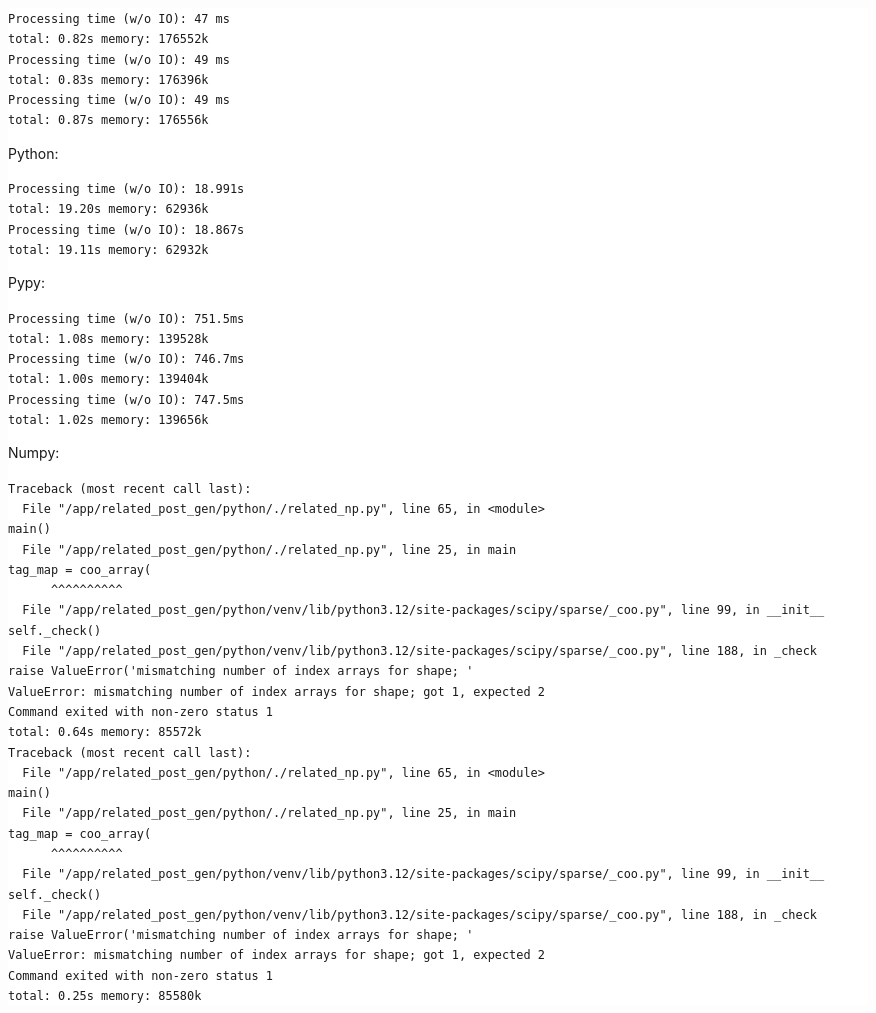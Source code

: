    Processing time (w/o IO): 47 ms
    total: 0.82s memory: 176552k
    Processing time (w/o IO): 49 ms
    total: 0.83s memory: 176396k
    Processing time (w/o IO): 49 ms
    total: 0.87s memory: 176556k

Python:

    Processing time (w/o IO): 18.991s
    total: 19.20s memory: 62936k
    Processing time (w/o IO): 18.867s
    total: 19.11s memory: 62932k

Pypy:

    Processing time (w/o IO): 751.5ms
    total: 1.08s memory: 139528k
    Processing time (w/o IO): 746.7ms
    total: 1.00s memory: 139404k
    Processing time (w/o IO): 747.5ms
    total: 1.02s memory: 139656k

Numpy:

    Traceback (most recent call last):
      File "/app/related_post_gen/python/./related_np.py", line 65, in <module>
    main()
      File "/app/related_post_gen/python/./related_np.py", line 25, in main
    tag_map = coo_array(
    	  ^^^^^^^^^^
      File "/app/related_post_gen/python/venv/lib/python3.12/site-packages/scipy/sparse/_coo.py", line 99, in __init__
    self._check()
      File "/app/related_post_gen/python/venv/lib/python3.12/site-packages/scipy/sparse/_coo.py", line 188, in _check
    raise ValueError('mismatching number of index arrays for shape; '
    ValueError: mismatching number of index arrays for shape; got 1, expected 2
    Command exited with non-zero status 1
    total: 0.64s memory: 85572k
    Traceback (most recent call last):
      File "/app/related_post_gen/python/./related_np.py", line 65, in <module>
    main()
      File "/app/related_post_gen/python/./related_np.py", line 25, in main
    tag_map = coo_array(
    	  ^^^^^^^^^^
      File "/app/related_post_gen/python/venv/lib/python3.12/site-packages/scipy/sparse/_coo.py", line 99, in __init__
    self._check()
      File "/app/related_post_gen/python/venv/lib/python3.12/site-packages/scipy/sparse/_coo.py", line 188, in _check
    raise ValueError('mismatching number of index arrays for shape; '
    ValueError: mismatching number of index arrays for shape; got 1, expected 2
    Command exited with non-zero status 1
    total: 0.25s memory: 85580k
